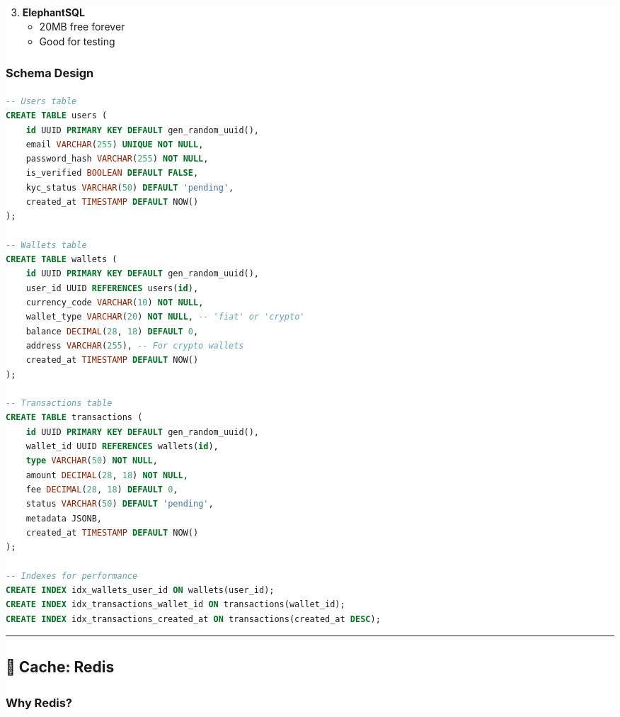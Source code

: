 3. **ElephantSQL**
   - 20MB free forever
   - Good for testing

### Schema Design

```sql
-- Users table
CREATE TABLE users (
    id UUID PRIMARY KEY DEFAULT gen_random_uuid(),
    email VARCHAR(255) UNIQUE NOT NULL,
    password_hash VARCHAR(255) NOT NULL,
    is_verified BOOLEAN DEFAULT FALSE,
    kyc_status VARCHAR(50) DEFAULT 'pending',
    created_at TIMESTAMP DEFAULT NOW()
);

-- Wallets table
CREATE TABLE wallets (
    id UUID PRIMARY KEY DEFAULT gen_random_uuid(),
    user_id UUID REFERENCES users(id),
    currency_code VARCHAR(10) NOT NULL,
    wallet_type VARCHAR(20) NOT NULL, -- 'fiat' or 'crypto'
    balance DECIMAL(28, 18) DEFAULT 0,
    address VARCHAR(255), -- For crypto wallets
    created_at TIMESTAMP DEFAULT NOW()
);

-- Transactions table
CREATE TABLE transactions (
    id UUID PRIMARY KEY DEFAULT gen_random_uuid(),
    wallet_id UUID REFERENCES wallets(id),
    type VARCHAR(50) NOT NULL,
    amount DECIMAL(28, 18) NOT NULL,
    fee DECIMAL(28, 18) DEFAULT 0,
    status VARCHAR(50) DEFAULT 'pending',
    metadata JSONB,
    created_at TIMESTAMP DEFAULT NOW()
);

-- Indexes for performance
CREATE INDEX idx_wallets_user_id ON wallets(user_id);
CREATE INDEX idx_transactions_wallet_id ON transactions(wallet_id);
CREATE INDEX idx_transactions_created_at ON transactions(created_at DESC);
```

---

## 🔴 Cache: Redis

### Why Redis?
